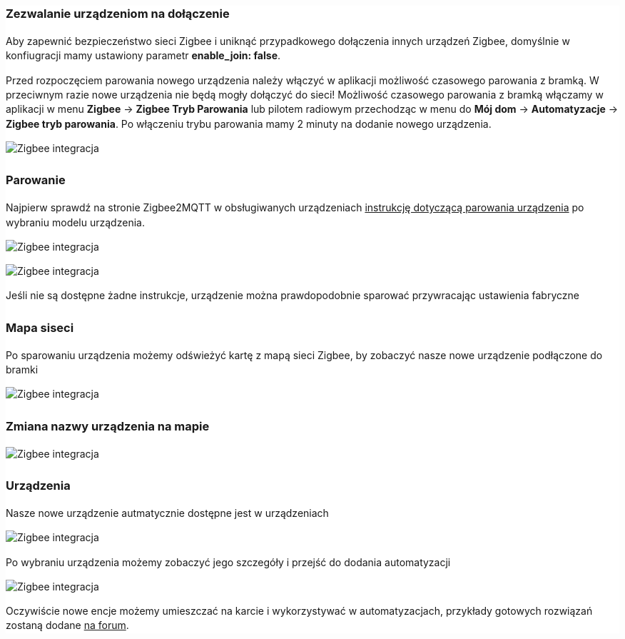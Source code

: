 ### Zezwalanie urządzeniom na dołączenie

Aby zapewnić bezpieczeństwo sieci Zigbee i uniknąć przypadkowego dołączenia innych urządzeń Zigbee, domyślnie w konfiugracji mamy ustawiony parametr **enable_join: false**.

Przed rozpoczęciem parowania nowego urządzenia należy włączyć w aplikacji możliwość czasowego parowania z bramką. W przeciwnym razie nowe urządzenia nie będą mogły dołączyć do sieci!
Możliwość czasowego parowania z bramką włączamy w aplikacji w menu **Zigbee** -> **Zigbee Tryb Parowania** lub pilotem radiowym przechodząc w menu do **Mój dom** -> **Automatyzacje** -> **Zigbee tryb parowania**.
Po włączeniu trybu parowania mamy 2 minuty na dodanie nowego urządzenia.

![Zigbee integracja](/AIS-docs/img/en/bramka/zigbee_integration_enable_join.png)

### Parowanie

Najpierw sprawdź na stronie Zigbee2MQTT w obsługiwanych urządzeniach [instrukcję dotyczącą parowania urządzenia](https://www.zigbee2mqtt.io/information/supported_devices.html) po wybraniu modelu urządzenia.

![Zigbee integracja](/AIS-docs/img/en/bramka/zigbee_integration_pair.png)

![Zigbee integracja](/AIS-docs/img/en/bramka/zigbee_integration_pair2.png)

Jeśli nie są dostępne żadne instrukcje, urządzenie można prawdopodobnie sparować przywracając ustawienia fabryczne

### Mapa siseci

Po sparowaniu urządzenia możemy odświeżyć kartę z mapą sieci Zigbee, by zobaczyć nasze nowe urządzenie podłączone do bramki

![Zigbee integracja](/AIS-docs/img/en/bramka/zigbee_integration_pair_device_map.png)


### Zmiana nazwy urządzenia na mapie

![Zigbee integracja](/AIS-docs/img/en/bramka/zigbee_integration_change_name.png)


### Urządzenia

Nasze nowe urządzenie autmatycznie dostępne jest w urządzeniach

![Zigbee integracja](/AIS-docs/img/en/bramka/zigbee_integration_new_device.png)

Po wybraniu urządzenia możemy zobaczyć jego szczegóły i przejść do dodania automatyzacji

![Zigbee integracja](/AIS-docs/img/en/bramka/zigbee_integration_new_device_info.png)


Oczywiście nowe encje możemy umieszczać na karcie i wykorzystywać w automatyzacjach, przykłady gotowych rozwiązań zostaną dodane [na forum](https://ai-speaker.discourse.group/).
